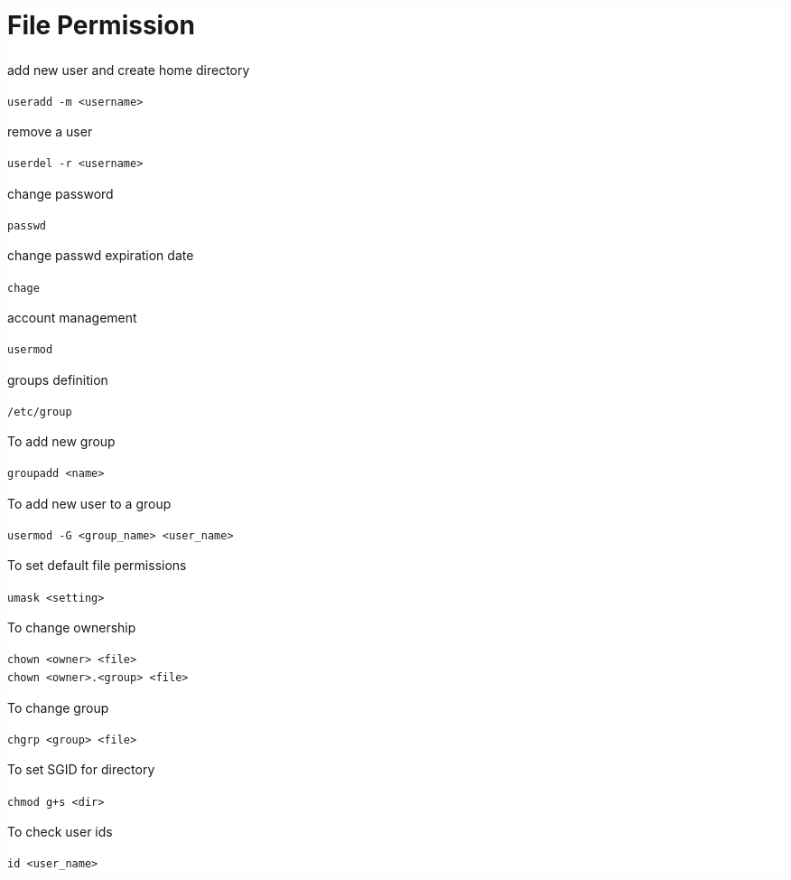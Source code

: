 File Permission
======
add new user and create home directory
```
useradd -m <username>
```
remove a user
```
userdel -r <username>
```
change password
```
passwd
```
change passwd expiration date
```
chage
```

account management
```
usermod
```

groups definition
```
/etc/group
```
To add new group
```
groupadd <name>
```

To add new user to a group
```
usermod -G <group_name> <user_name>
```

To set default file permissions
```
umask <setting>
```
To change ownership
```
chown <owner> <file>
chown <owner>.<group> <file>
```
To change group
```
chgrp <group> <file>
```

To set SGID for directory
```
chmod g+s <dir>
```

To check user ids
```
id <user_name>
```
